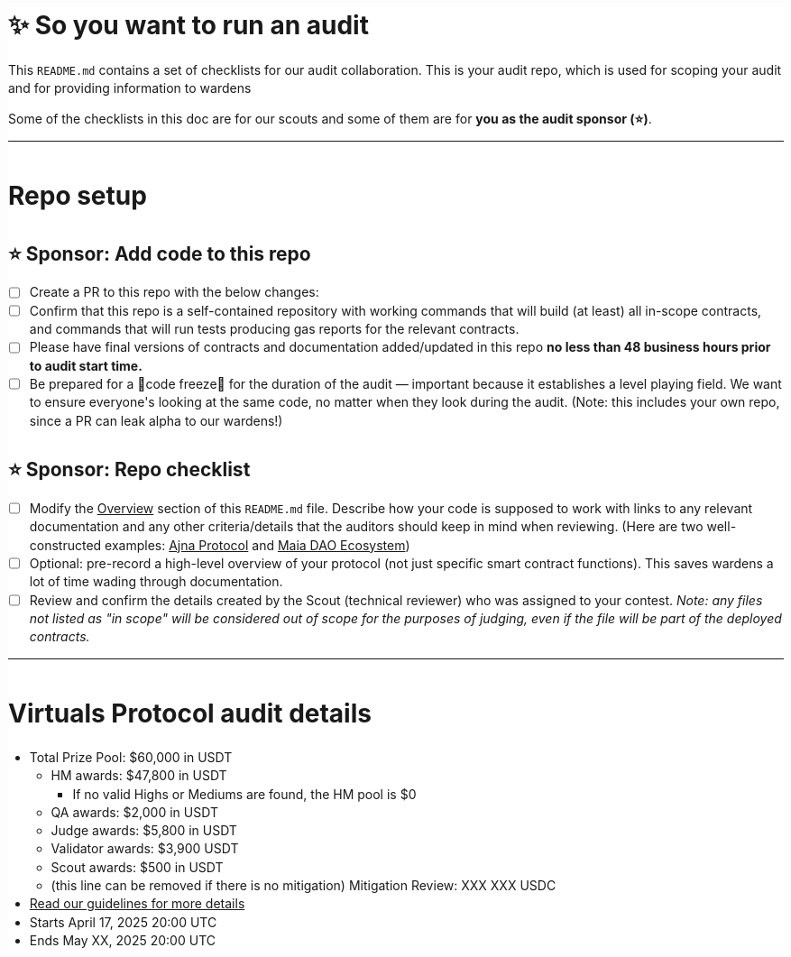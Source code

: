 # ✨ So you want to run an audit

This `README.md` contains a set of checklists for our audit collaboration. This is your audit repo, which is used for scoping your audit and for providing information to wardens

Some of the checklists in this doc are for our scouts and some of them are for **you as the audit sponsor (⭐️)**.

---

# Repo setup

## ⭐️ Sponsor: Add code to this repo

- [ ] Create a PR to this repo with the below changes:
- [ ] Confirm that this repo is a self-contained repository with working commands that will build (at least) all in-scope contracts, and commands that will run tests producing gas reports for the relevant contracts.
- [ ] Please have final versions of contracts and documentation added/updated in this repo **no less than 48 business hours prior to audit start time.**
- [ ] Be prepared for a 🚨code freeze🚨 for the duration of the audit — important because it establishes a level playing field. We want to ensure everyone's looking at the same code, no matter when they look during the audit. (Note: this includes your own repo, since a PR can leak alpha to our wardens!)

## ⭐️ Sponsor: Repo checklist

- [ ] Modify the [Overview](#overview) section of this `README.md` file. Describe how your code is supposed to work with links to any relevant documentation and any other criteria/details that the auditors should keep in mind when reviewing. (Here are two well-constructed examples: [Ajna Protocol](https://github.com/code-423n4/2023-05-ajna) and [Maia DAO Ecosystem](https://github.com/code-423n4/2023-05-maia))
- [ ] Optional: pre-record a high-level overview of your protocol (not just specific smart contract functions). This saves wardens a lot of time wading through documentation.
- [ ] Review and confirm the details created by the Scout (technical reviewer) who was assigned to your contest. *Note: any files not listed as "in scope" will be considered out of scope for the purposes of judging, even if the file will be part of the deployed contracts.*  

---

# Virtuals Protocol audit details
- Total Prize Pool: $60,000 in USDT
  - HM awards: $47,800 in USDT
    - If no valid Highs or Mediums are found, the HM pool is $0
  - QA awards: $2,000 in USDT 
  - Judge awards: $5,800 in USDT
  - Validator awards: $3,900 USDT
  - Scout awards: $500 in USDT
  - (this line can be removed if there is no mitigation) Mitigation Review: XXX XXX USDC
- [Read our guidelines for more details](https://docs.code4rena.com/roles/wardens)
- Starts April 17, 2025 20:00 UTC
- Ends May XX, 2025 20:00 UTC
